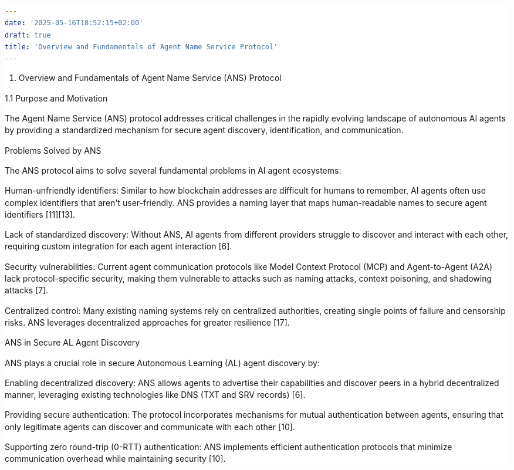 ```yaml
---
date: '2025-05-16T18:52:15+02:00'
draft: true
title: 'Overview and Fundamentals of Agent Name Service Protocol'
---
```

1. Overview and Fundamentals of Agent Name Service (ANS) Protocol

1.1 Purpose and Motivation

The Agent Name Service (ANS) protocol addresses critical challenges in the rapidly evolving landscape of autonomous AI agents by providing a standardized mechanism for secure agent discovery, identification, and communication.

Problems Solved by ANS

The ANS protocol aims to solve several fundamental problems in AI agent ecosystems:





Human-unfriendly identifiers: Similar to how blockchain addresses are difficult for humans to remember, AI agents often use complex identifiers that aren't user-friendly. ANS provides a naming layer that maps human-readable names to secure agent identifiers [11][13].



Lack of standardized discovery: Without ANS, AI agents from different providers struggle to discover and interact with each other, requiring custom integration for each agent interaction [6].



Security vulnerabilities: Current agent communication protocols like Model Context Protocol (MCP) and Agent-to-Agent (A2A) lack protocol-specific security, making them vulnerable to attacks such as naming attacks, context poisoning, and shadowing attacks [7].



Centralized control: Many existing naming systems rely on centralized authorities, creating single points of failure and censorship risks. ANS leverages decentralized approaches for greater resilience [17].

ANS in Secure AL Agent Discovery

ANS plays a crucial role in secure Autonomous Learning (AL) agent discovery by:





Enabling decentralized discovery: ANS allows agents to advertise their capabilities and discover peers in a hybrid decentralized manner, leveraging existing technologies like DNS (TXT and SRV records) [6].



Providing secure authentication: The protocol incorporates mechanisms for mutual authentication between agents, ensuring that only legitimate agents can discover and communicate with each other [10].



Supporting zero round-trip (0-RTT) authentication: ANS implements efficient authentication protocols that minimize communication overhead while maintaining security [10].
